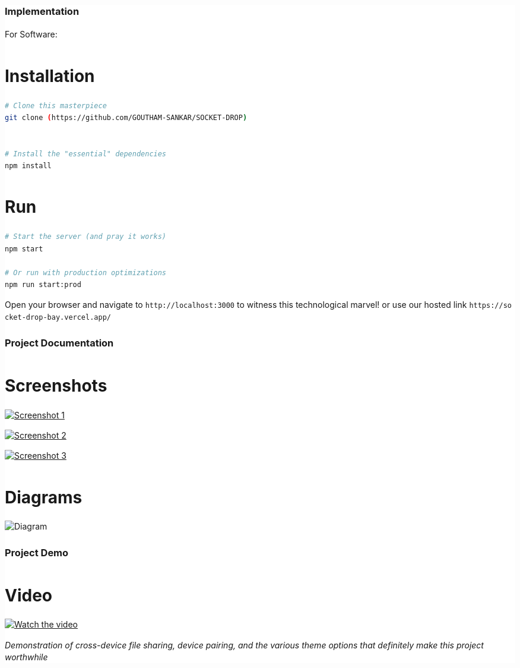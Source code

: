 ### Implementation
For Software:

# Installation
```bash
# Clone this masterpiece
git clone (https://github.com/GOUTHAM-SANKAR/SOCKET-DROP)


# Install the "essential" dependencies
npm install
```

# Run
```bash
# Start the server (and pray it works)
npm start

# Or run with production optimizations
npm run start:prod
```

Open your browser and navigate to `http://localhost:3000` to witness this technological marvel! or use our hosted link `https://socket-drop-bay.vercel.app/`

### Project Documentation


# Screenshots 
[![Screenshot 1](https://i.ibb.co/ZpbnR8DG/Screenshot-2025-08-09-052813.png)](https://ibb.co/rRXCK6rF)

[![Screenshot 2](https://i.ibb.co/TxjtMcpq/image.png)](https://ibb.co/bMwX51qR)

[![Screenshot 3](https://i.ibb.co/MkMqzdjh/image.png)](https://ibb.co/m56QnpYB)


# Diagrams
![Diagram](https://i.ibb.co/fVdMFdqw/Untitled-diagram-Mermaid-Chart-2025-08-08-235124.png)

### Project Demo
# Video
[![Watch the video](https://i.imgur.com/your-thumbnail.jpg)](https://streamable.com/5dkgii)

*Demonstration of cross-device file sharing, device pairing, and the various theme options that definitely make this project worthwhile*
